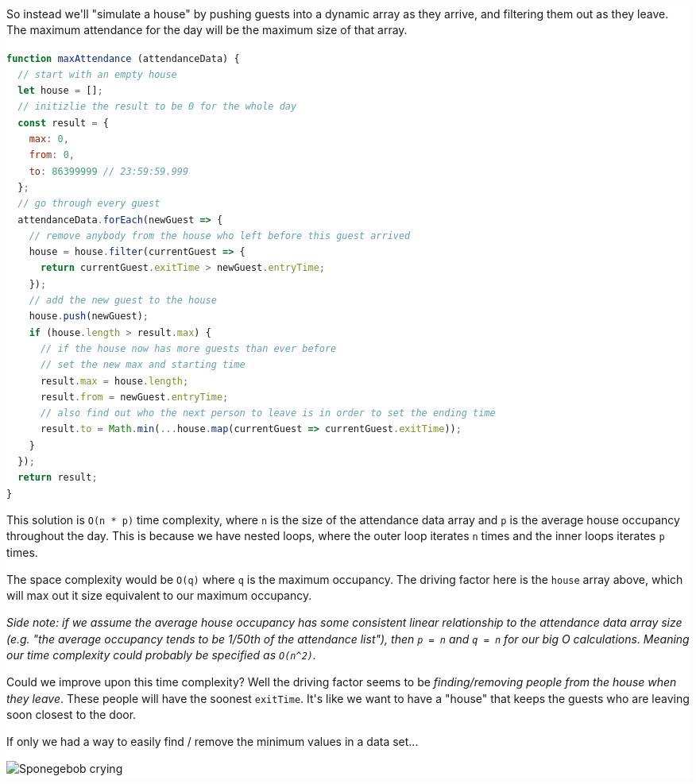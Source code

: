 So instead we'll "simulate a house" by pushing guests into a dynamic array as they arrive, and filtering them out as they leave. The maximum attendance for the day will be the maximum size of that array.

```js
function maxAttendance (attendanceData) {
  // start with an empty house
  let house = [];
  // initizlie the result to be 0 for the whole day
  const result = {
    max: 0,
    from: 0,
    to: 86399999 // 23:59:59.999
  };
  // go through every guest
  attendanceData.forEach(newGuest => {
    // remove anybody from the house who left before this guest arrived
    house = house.filter(currentGuest => {
      return currentGuest.exitTime > newGuest.entryTime;
    });
    // add the new guest to the house
    house.push(newGuest);
    if (house.length > result.max) {
      // if the house now has more guests than ever before
      // set the new max and starting time
      result.max = house.length;
      result.from = newGuest.entryTime;
      // also find out who the next person to leave is in order to set the ending time
      result.to = Math.min(...house.map(currentGuest => currentGuest.exitTime));
    }
  });
  return result;
}
```

This solution is `O(n * p)` time complexity, where `n` is the size of the attendance data array and `p` is the average house occupancy throughout the day. This is because we have nested loops, where the outer loop iterates `n` times and the inner loops iterates `p` times.

The space complexity would be `O(q)` where `q` is the maximum occupancy. The driving factor here is the `house` array above, which will max out it size equivalent to our maximum occupancy.

*Side note: if we assume the average house occupancy has some consistent linear relationship to the attendance data array size (e.g. "the average occupancy tends to be 1/50th of the attendance list"), then `p = n` and `q = n` for our big O calculations. Meaning our time complexity could probably be specified as `O(n^2)`.*

Could we improve upon this time complexity? Well the driving factor seems to be *finding/removing people from the house when they leave*. These people will have the soonest `exitTime`. It's like we want to have a "house" that keeps the guests who are leaving soon closest to the door.

If only we had a way to easily find / remove the minimum values in a data set...

![Sponegebob crying](http://www.cactushugs.com/wp-content/uploads/2015/10/SpongeBob-Crying.gif)
